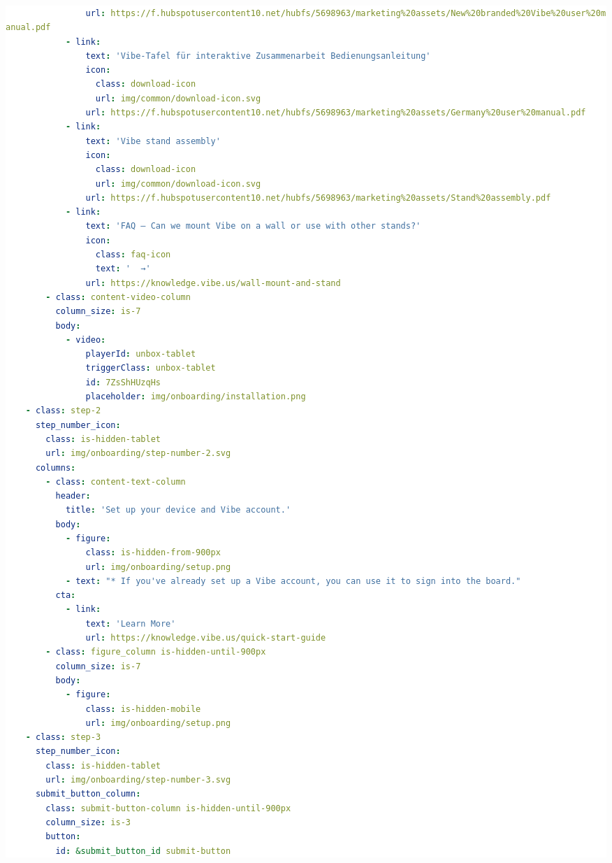 ```yaml
                url: https://f.hubspotusercontent10.net/hubfs/5698963/marketing%20assets/New%20branded%20Vibe%20user%20manual.pdf
            - link:
                text: 'Vibe-Tafel für interaktive Zusammenarbeit Bedienungsanleitung'
                icon:
                  class: download-icon
                  url: img/common/download-icon.svg
                url: https://f.hubspotusercontent10.net/hubfs/5698963/marketing%20assets/Germany%20user%20manual.pdf
            - link:
                text: 'Vibe stand assembly'
                icon:
                  class: download-icon
                  url: img/common/download-icon.svg
                url: https://f.hubspotusercontent10.net/hubfs/5698963/marketing%20assets/Stand%20assembly.pdf
            - link:
                text: 'FAQ – Can we mount Vibe on a wall or use with other stands?'
                icon:
                  class: faq-icon
                  text: '  →'
                url: https://knowledge.vibe.us/wall-mount-and-stand
        - class: content-video-column
          column_size: is-7
          body:
            - video:
                playerId: unbox-tablet
                triggerClass: unbox-tablet
                id: 7ZsShHUzqHs
                placeholder: img/onboarding/installation.png
    - class: step-2
      step_number_icon:
        class: is-hidden-tablet
        url: img/onboarding/step-number-2.svg
      columns:
        - class: content-text-column
          header:
            title: 'Set up your device and Vibe account.'
          body:
            - figure:
                class: is-hidden-from-900px
                url: img/onboarding/setup.png
            - text: "* If you've already set up a Vibe account, you can use it to sign into the board."
          cta:
            - link:
                text: 'Learn More'
                url: https://knowledge.vibe.us/quick-start-guide
        - class: figure_column is-hidden-until-900px
          column_size: is-7
          body:
            - figure:
                class: is-hidden-mobile
                url: img/onboarding/setup.png
    - class: step-3
      step_number_icon:
        class: is-hidden-tablet
        url: img/onboarding/step-number-3.svg
      submit_button_column:
        class: submit-button-column is-hidden-until-900px
        column_size: is-3
        button:
          id: &submit_button_id submit-button
```